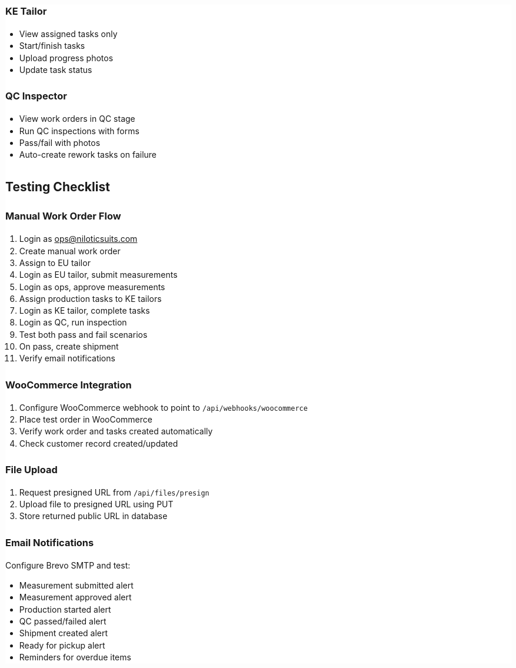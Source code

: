 ### KE Tailor

- View assigned tasks only
- Start/finish tasks
- Upload progress photos
- Update task status

### QC Inspector

- View work orders in QC stage
- Run QC inspections with forms
- Pass/fail with photos
- Auto-create rework tasks on failure

## Testing Checklist

### Manual Work Order Flow

1. Login as ops@niloticsuits.com
2. Create manual work order
3. Assign to EU tailor
4. Login as EU tailor, submit measurements
5. Login as ops, approve measurements
6. Assign production tasks to KE tailors
7. Login as KE tailor, complete tasks
8. Login as QC, run inspection
9. Test both pass and fail scenarios
10. On pass, create shipment
11. Verify email notifications

### WooCommerce Integration

1. Configure WooCommerce webhook to point to `/api/webhooks/woocommerce`
2. Place test order in WooCommerce
3. Verify work order and tasks created automatically
4. Check customer record created/updated

### File Upload

1. Request presigned URL from `/api/files/presign`
2. Upload file to presigned URL using PUT
3. Store returned public URL in database

### Email Notifications

Configure Brevo SMTP and test:

- Measurement submitted alert
- Measurement approved alert
- Production started alert
- QC passed/failed alert
- Shipment created alert
- Ready for pickup alert
- Reminders for overdue items
